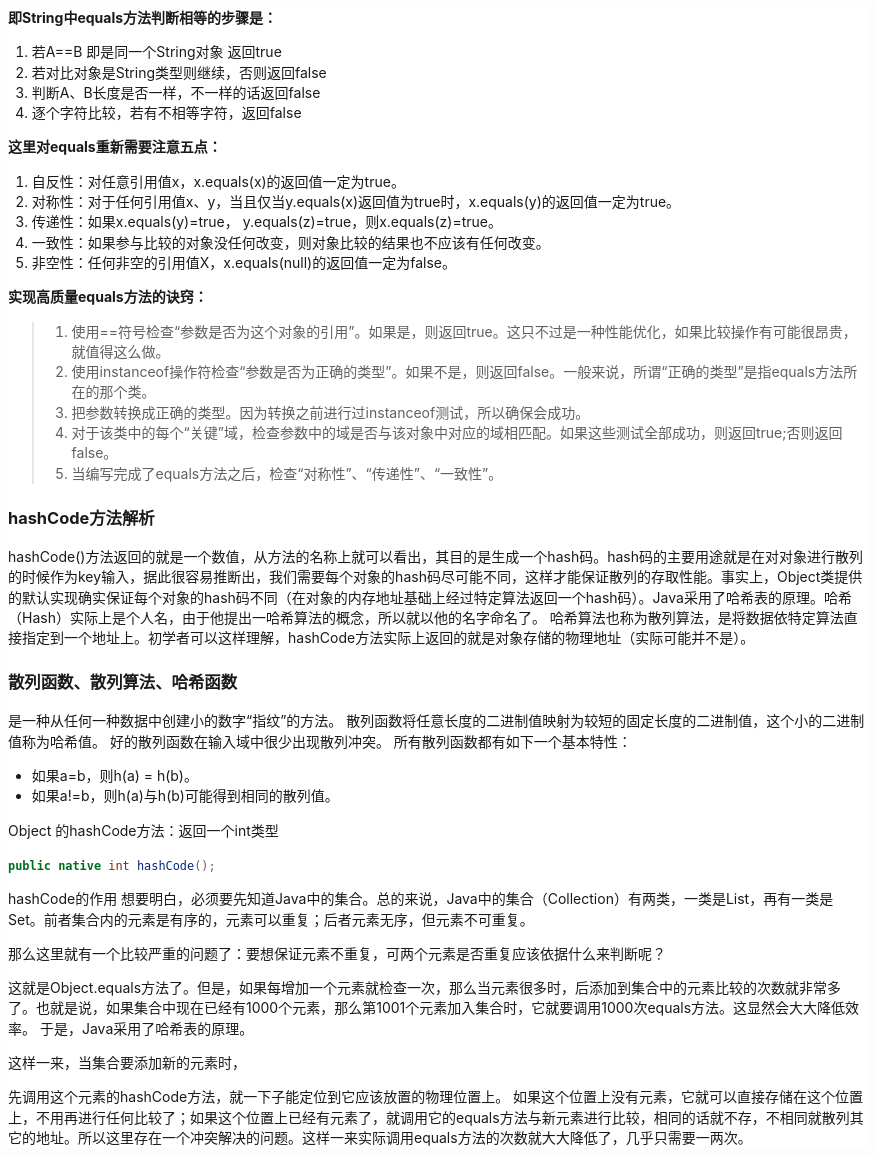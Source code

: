 **即String中equals方法判断相等的步骤是：**

1. 若A==B 即是同一个String对象 返回true
2. 若对比对象是String类型则继续，否则返回false
3. 判断A、B长度是否一样，不一样的话返回false
4. 逐个字符比较，若有不相等字符，返回false

**这里对equals重新需要注意五点：**

1. 自反性：对任意引用值x，x.equals(x)的返回值一定为true。
2. 对称性：对于任何引用值x、y，当且仅当y.equals(x)返回值为true时，x.equals(y)的返回值一定为true。
3. 传递性：如果x.equals(y)=true， y.equals(z)=true，则x.equals(z)=true。
4. 一致性：如果参与比较的对象没任何改变，则对象比较的结果也不应该有任何改变。
5. 非空性：任何非空的引用值X，x.equals(null)的返回值一定为false。

**实现高质量equals方法的诀窍：**

> 1. 使用==符号检查“参数是否为这个对象的引用”。如果是，则返回true。这只不过是一种性能优化，如果比较操作有可能很昂贵，就值得这么做。
> 2. 使用instanceof操作符检查“参数是否为正确的类型”。如果不是，则返回false。一般来说，所谓“正确的类型”是指equals方法所在的那个类。
> 3. 把参数转换成正确的类型。因为转换之前进行过instanceof测试，所以确保会成功。
> 4. 对于该类中的每个“关键”域，检查参数中的域是否与该对象中对应的域相匹配。如果这些测试全部成功，则返回true;否则返回false。
> 5. 当编写完成了equals方法之后，检查“对称性”、“传递性”、“一致性”。
>

### hashCode方法解析

hashCode()方法返回的就是一个数值，从方法的名称上就可以看出，其目的是生成一个hash码。hash码的主要用途就是在对对象进行散列的时候作为key输入，据此很容易推断出，我们需要每个对象的hash码尽可能不同，这样才能保证散列的存取性能。事实上，Object类提供的默认实现确实保证每个对象的hash码不同（在对象的内存地址基础上经过特定算法返回一个hash码）。Java采用了哈希表的原理。哈希（Hash）实际上是个人名，由于他提出一哈希算法的概念，所以就以他的名字命名了。 哈希算法也称为散列算法，是将数据依特定算法直接指定到一个地址上。初学者可以这样理解，hashCode方法实际上返回的就是对象存储的物理地址（实际可能并不是）。

### 散列函数、散列算法、哈希函数

是一种从任何一种数据中创建小的数字“指纹”的方法。 散列函数将任意长度的二进制值映射为较短的固定长度的二进制值，这个小的二进制值称为哈希值。 好的散列函数在输入域中很少出现散列冲突。 所有散列函数都有如下一个基本特性：

- 如果a=b，则h(a) = h(b)。
- 如果a!=b，则h(a)与h(b)可能得到相同的散列值。

Object 的hashCode方法：返回一个int类型

```java
public native int hashCode();
```

hashCode的作用 想要明白，必须要先知道Java中的集合。总的来说，Java中的集合（Collection）有两类，一类是List，再有一类是Set。前者集合内的元素是有序的，元素可以重复；后者元素无序，但元素不可重复。

那么这里就有一个比较严重的问题了：要想保证元素不重复，可两个元素是否重复应该依据什么来判断呢？

这就是Object.equals方法了。但是，如果每增加一个元素就检查一次，那么当元素很多时，后添加到集合中的元素比较的次数就非常多了。也就是说，如果集合中现在已经有1000个元素，那么第1001个元素加入集合时，它就要调用1000次equals方法。这显然会大大降低效率。 于是，Java采用了哈希表的原理。

这样一来，当集合要添加新的元素时，

先调用这个元素的hashCode方法，就一下子能定位到它应该放置的物理位置上。 如果这个位置上没有元素，它就可以直接存储在这个位置上，不用再进行任何比较了；如果这个位置上已经有元素了，就调用它的equals方法与新元素进行比较，相同的话就不存，不相同就散列其它的地址。所以这里存在一个冲突解决的问题。这样一来实际调用equals方法的次数就大大降低了，几乎只需要一两次。
